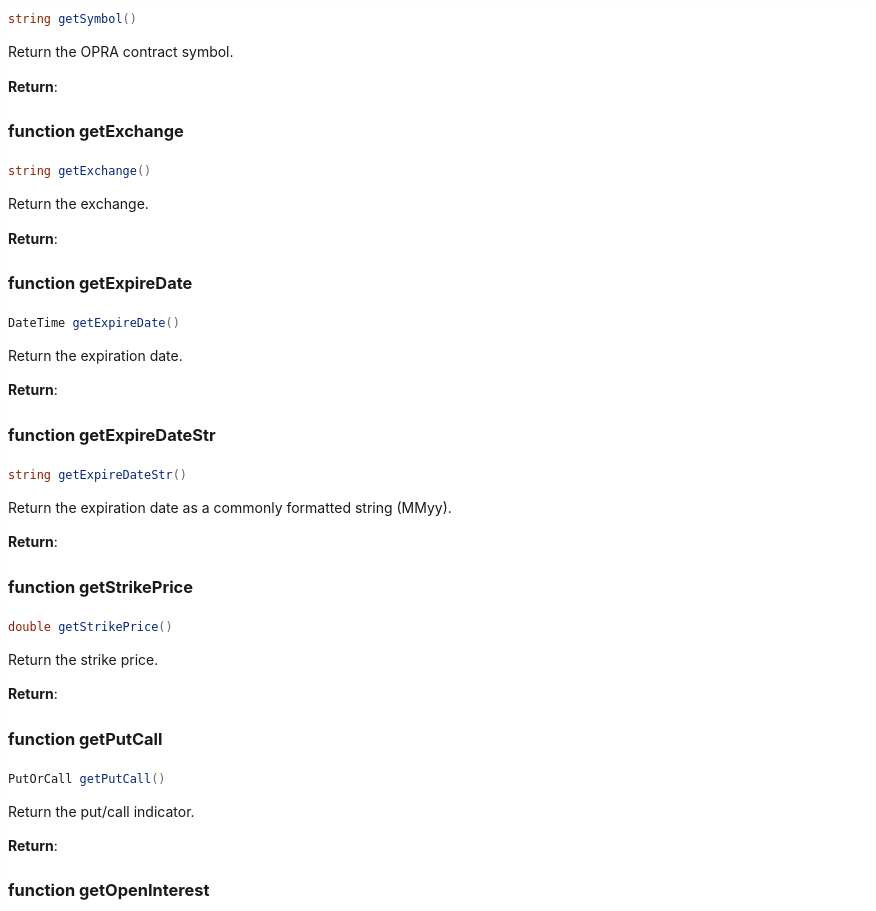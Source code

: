 ```csharp
string getSymbol()
```

Return the OPRA contract symbol. 

**Return**: 

### function getExchange

```csharp
string getExchange()
```

Return the exchange. 

**Return**: 

### function getExpireDate

```csharp
DateTime getExpireDate()
```

Return the expiration date. 

**Return**: 

### function getExpireDateStr

```csharp
string getExpireDateStr()
```

Return the expiration date as a commonly formatted string (MMyy). 

**Return**: 

### function getStrikePrice

```csharp
double getStrikePrice()
```

Return the strike price. 

**Return**: 

### function getPutCall

```csharp
PutOrCall getPutCall()
```

Return the put/call indicator. 

**Return**: 

### function getOpenInterest
